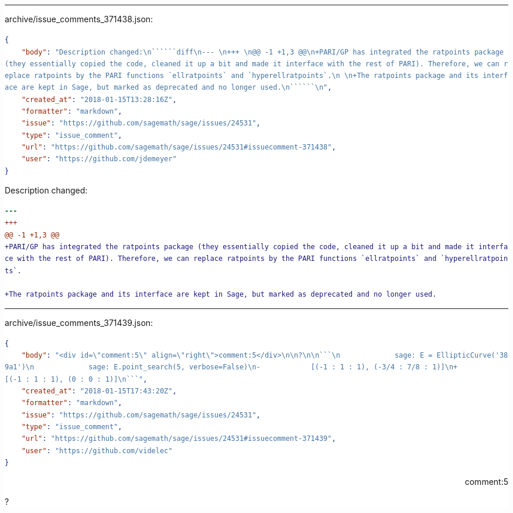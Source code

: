 

---

archive/issue_comments_371438.json:
```json
{
    "body": "Description changed:\n``````diff\n--- \n+++ \n@@ -1 +1,3 @@\n+PARI/GP has integrated the ratpoints package (they essentially copied the code, cleaned it up a bit and made it interface with the rest of PARI). Therefore, we can replace ratpoints by the PARI functions `ellratpoints` and `hyperellratpoints`.\n \n+The ratpoints package and its interface are kept in Sage, but marked as deprecated and no longer used.\n``````\n",
    "created_at": "2018-01-15T13:28:16Z",
    "formatter": "markdown",
    "issue": "https://github.com/sagemath/sage/issues/24531",
    "type": "issue_comment",
    "url": "https://github.com/sagemath/sage/issues/24531#issuecomment-371438",
    "user": "https://github.com/jdemeyer"
}
```

Description changed:
``````diff
--- 
+++ 
@@ -1 +1,3 @@
+PARI/GP has integrated the ratpoints package (they essentially copied the code, cleaned it up a bit and made it interface with the rest of PARI). Therefore, we can replace ratpoints by the PARI functions `ellratpoints` and `hyperellratpoints`.
 
+The ratpoints package and its interface are kept in Sage, but marked as deprecated and no longer used.
``````




---

archive/issue_comments_371439.json:
```json
{
    "body": "<div id=\"comment:5\" align=\"right\">comment:5</div>\n\n?\n\n```\n             sage: E = EllipticCurve('389a1')\n             sage: E.point_search(5, verbose=False)\n-            [(-1 : 1 : 1), (-3/4 : 7/8 : 1)]\n+            [(-1 : 1 : 1), (0 : 0 : 1)]\n```",
    "created_at": "2018-01-15T17:43:20Z",
    "formatter": "markdown",
    "issue": "https://github.com/sagemath/sage/issues/24531",
    "type": "issue_comment",
    "url": "https://github.com/sagemath/sage/issues/24531#issuecomment-371439",
    "user": "https://github.com/videlec"
}
```

<div id="comment:5" align="right">comment:5</div>

?
